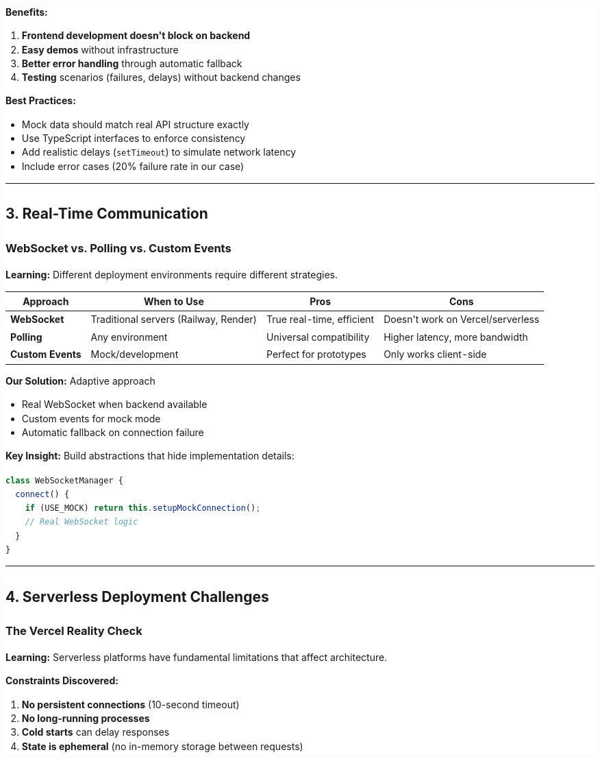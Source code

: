 **Benefits:**
1. **Frontend development doesn't block on backend**
2. **Easy demos** without infrastructure
3. **Better error handling** through automatic fallback
4. **Testing** scenarios (failures, delays) without backend changes

**Best Practices:**
- Mock data should match real API structure exactly
- Use TypeScript interfaces to enforce consistency
- Add realistic delays (`setTimeout`) to simulate network latency
- Include error cases (20% failure rate in our case)

---

## 3. Real-Time Communication

### WebSocket vs. Polling vs. Custom Events
**Learning:** Different deployment environments require different strategies.

| Approach | When to Use | Pros | Cons |
|----------|-------------|------|------|
| **WebSocket** | Traditional servers (Railway, Render) | True real-time, efficient | Doesn't work on Vercel/serverless |
| **Polling** | Any environment | Universal compatibility | Higher latency, more bandwidth |
| **Custom Events** | Mock/development | Perfect for prototypes | Only works client-side |

**Our Solution:** Adaptive approach
- Real WebSocket when backend available
- Custom events for mock mode
- Automatic fallback on connection failure

**Key Insight:** Build abstractions that hide implementation details:
```typescript
class WebSocketManager {
  connect() {
    if (USE_MOCK) return this.setupMockConnection();
    // Real WebSocket logic
  }
}
```

---

## 4. Serverless Deployment Challenges

### The Vercel Reality Check
**Learning:** Serverless platforms have fundamental limitations that affect architecture.

**Constraints Discovered:**
1. **No persistent connections** (10-second timeout)
2. **No long-running processes**
3. **Cold starts** can delay responses
4. **State is ephemeral** (no in-memory storage between requests)
